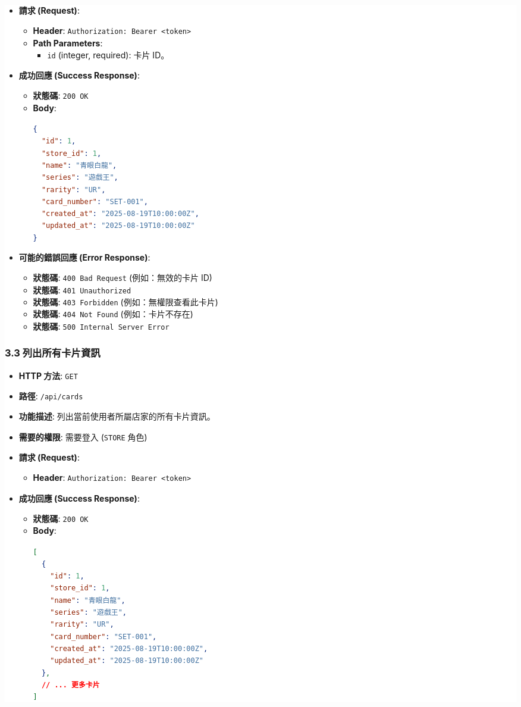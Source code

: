 - **請求 (Request)**:
  - **Header**: `Authorization: Bearer <token>`
  - **Path Parameters**:
    - `id` (integer, required): 卡片 ID。

- **成功回應 (Success Response)**:
  - **狀態碼**: `200 OK`
  - **Body**: 
    ```json
    {
      "id": 1,
      "store_id": 1,
      "name": "青眼白龍",
      "series": "遊戲王",
      "rarity": "UR",
      "card_number": "SET-001",
      "created_at": "2025-08-19T10:00:00Z",
      "updated_at": "2025-08-19T10:00:00Z"
    }
    ```

- **可能的錯誤回應 (Error Response)**:
  - **狀態碼**: `400 Bad Request` (例如：無效的卡片 ID)
  - **狀態碼**: `401 Unauthorized`
  - **狀態碼**: `403 Forbidden` (例如：無權限查看此卡片)
  - **狀態碼**: `404 Not Found` (例如：卡片不存在)
  - **狀態碼**: `500 Internal Server Error`

### 3.3 列出所有卡片資訊

- **HTTP 方法**: `GET`
- **路徑**: `/api/cards`
- **功能描述**: 列出當前使用者所屬店家的所有卡片資訊。
- **需要的權限**: 需要登入 (`STORE` 角色)

- **請求 (Request)**:
  - **Header**: `Authorization: Bearer <token>`

- **成功回應 (Success Response)**:
  - **狀態碼**: `200 OK`
  - **Body**: 
    ```json
    [
      {
        "id": 1,
        "store_id": 1,
        "name": "青眼白龍",
        "series": "遊戲王",
        "rarity": "UR",
        "card_number": "SET-001",
        "created_at": "2025-08-19T10:00:00Z",
        "updated_at": "2025-08-19T10:00:00Z"
      },
      // ... 更多卡片
    ]
    ```
